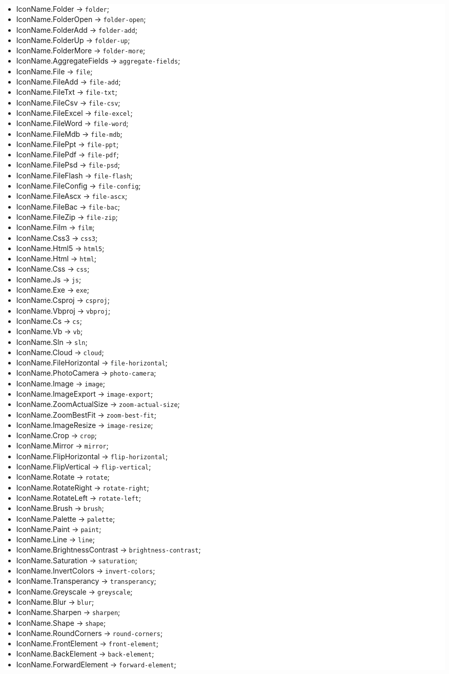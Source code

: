 * IconName.Folder -> `folder`;
* IconName.FolderOpen -> `folder-open`;
* IconName.FolderAdd -> `folder-add`;
* IconName.FolderUp -> `folder-up`;
* IconName.FolderMore -> `folder-more`;
* IconName.AggregateFields -> `aggregate-fields`;
* IconName.File -> `file`;
* IconName.FileAdd -> `file-add`;
* IconName.FileTxt -> `file-txt`;
* IconName.FileCsv -> `file-csv`;
* IconName.FileExcel -> `file-excel`;
* IconName.FileWord -> `file-word`;
* IconName.FileMdb -> `file-mdb`;
* IconName.FilePpt -> `file-ppt`;
* IconName.FilePdf -> `file-pdf`;
* IconName.FilePsd -> `file-psd`;
* IconName.FileFlash -> `file-flash`;
* IconName.FileConfig -> `file-config`;
* IconName.FileAscx -> `file-ascx`;
* IconName.FileBac -> `file-bac`;
* IconName.FileZip -> `file-zip`;
* IconName.Film -> `film`;
* IconName.Css3 -> `css3`;
* IconName.Html5 -> `html5`;
* IconName.Html -> `html`;
* IconName.Css -> `css`;
* IconName.Js -> `js`;
* IconName.Exe -> `exe`;
* IconName.Csproj -> `csproj`;
* IconName.Vbproj -> `vbproj`;
* IconName.Cs -> `cs`;
* IconName.Vb -> `vb`;
* IconName.Sln -> `sln`;
* IconName.Cloud -> `cloud`;
* IconName.FileHorizontal -> `file-horizontal`;
* IconName.PhotoCamera -> `photo-camera`;
* IconName.Image -> `image`;
* IconName.ImageExport -> `image-export`;
* IconName.ZoomActualSize -> `zoom-actual-size`;
* IconName.ZoomBestFit -> `zoom-best-fit`;
* IconName.ImageResize -> `image-resize`;
* IconName.Crop -> `crop`;
* IconName.Mirror -> `mirror`;
* IconName.FlipHorizontal -> `flip-horizontal`;
* IconName.FlipVertical -> `flip-vertical`;
* IconName.Rotate -> `rotate`;
* IconName.RotateRight -> `rotate-right`;
* IconName.RotateLeft -> `rotate-left`;
* IconName.Brush -> `brush`;
* IconName.Palette -> `palette`;
* IconName.Paint -> `paint`;
* IconName.Line -> `line`;
* IconName.BrightnessContrast -> `brightness-contrast`;
* IconName.Saturation -> `saturation`;
* IconName.InvertColors -> `invert-colors`;
* IconName.Transperancy -> `transperancy`;
* IconName.Greyscale -> `greyscale`;
* IconName.Blur -> `blur`;
* IconName.Sharpen -> `sharpen`;
* IconName.Shape -> `shape`;
* IconName.RoundCorners -> `round-corners`;
* IconName.FrontElement -> `front-element`;
* IconName.BackElement -> `back-element`;
* IconName.ForwardElement -> `forward-element`;
